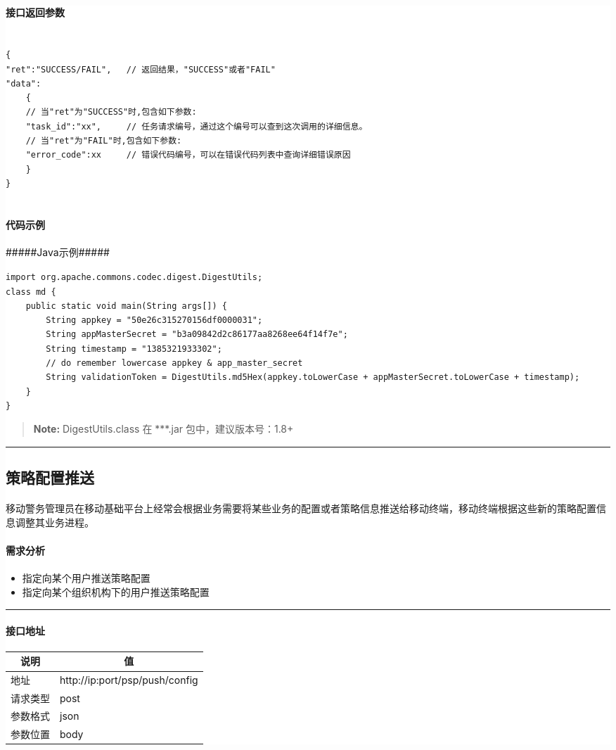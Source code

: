 
#### <i class="icon-pencil"></i> 接口返回参数
```

{ 
"ret":"SUCCESS/FAIL",	// 返回结果，"SUCCESS"或者"FAIL"
"data": 
	{ 
	// 当"ret"为"SUCCESS"时,包含如下参数: 
	"task_id":"xx",		// 任务请求编号，通过这个编号可以查到这次调用的详细信息。  
	// 当"ret"为"FAIL"时,包含如下参数: 
	"error_code":xx		// 错误代码编号，可以在错误代码列表中查询详细错误原因
	}
}


```


#### <i class="icon-hdd"></i> 代码示例

#####Java示例#####

```
import org.apache.commons.codec.digest.DigestUtils; 
class md { 
	public static void main(String args[]) { 
		String appkey = "50e26c315270156df0000031"; 
		String appMasterSecret = "b3a09842d2c86177aa8268ee64f14f7e"; 
		String timestamp = "1385321933302"; 
		// do remember lowercase appkey & app_master_secret 
		String validationToken = DigestUtils.md5Hex(appkey.toLowerCase + appMasterSecret.toLowerCase + timestamp); 
	} 
}
```

> **Note:** DigestUtils.class 在 ***.jar 包中，建议版本号：1.8+

----------

策略配置推送
--------------------

移动警务管理员在移动基础平台上经常会根据业务需要将某些业务的配置或者策略信息推送给移动终端，移动终端根据这些新的策略配置信息调整其业务进程。

#### <i class="icon-file"></i> 需求分析

 - 指定向某个用户推送策略配置
 - 指定向某个组织机构下的用户推送策略配置

----------

#### <i class="icon-folder-open"></i> 接口地址

说明 | 值 
-------- | ---
地址        |  http://ip:port/psp/push/config
请求类型 | post
参数格式 | json
参数位置 | body
